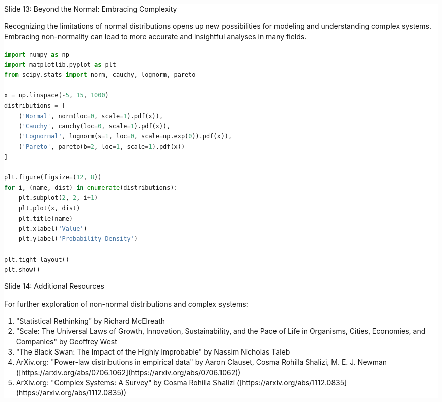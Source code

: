 Slide 13: Beyond the Normal: Embracing Complexity

Recognizing the limitations of normal distributions opens up new possibilities for modeling and understanding complex systems. Embracing non-normality can lead to more accurate and insightful analyses in many fields.

```python
import numpy as np
import matplotlib.pyplot as plt
from scipy.stats import norm, cauchy, lognorm, pareto

x = np.linspace(-5, 15, 1000)
distributions = [
    ('Normal', norm(loc=0, scale=1).pdf(x)),
    ('Cauchy', cauchy(loc=0, scale=1).pdf(x)),
    ('Lognormal', lognorm(s=1, loc=0, scale=np.exp(0)).pdf(x)),
    ('Pareto', pareto(b=2, loc=1, scale=1).pdf(x))
]

plt.figure(figsize=(12, 8))
for i, (name, dist) in enumerate(distributions):
    plt.subplot(2, 2, i+1)
    plt.plot(x, dist)
    plt.title(name)
    plt.xlabel('Value')
    plt.ylabel('Probability Density')

plt.tight_layout()
plt.show()
```

Slide 14: Additional Resources

For further exploration of non-normal distributions and complex systems:

1.  "Statistical Rethinking" by Richard McElreath
2.  "Scale: The Universal Laws of Growth, Innovation, Sustainability, and the Pace of Life in Organisms, Cities, Economies, and Companies" by Geoffrey West
3.  "The Black Swan: The Impact of the Highly Improbable" by Nassim Nicholas Taleb
4.  ArXiv.org: "Power-law distributions in empirical data" by Aaron Clauset, Cosma Rohilla Shalizi, M. E. J. Newman ([https://arxiv.org/abs/0706.1062](https://arxiv.org/abs/0706.1062))
5.  ArXiv.org: "Complex Systems: A Survey" by Cosma Rohilla Shalizi ([https://arxiv.org/abs/1112.0835](https://arxiv.org/abs/1112.0835))

